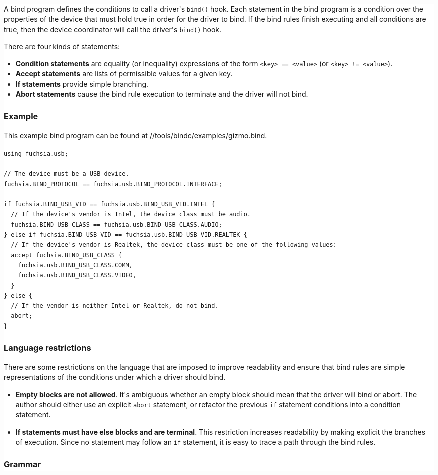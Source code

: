 A bind program defines the conditions to call a driver's `bind()` hook. Each statement in the bind
program is a condition over the properties of the device that must hold true in order for the
driver to bind. If the bind rules finish executing and all conditions are true, then the device
coordinator will call the driver's `bind()` hook.

There are four kinds of statements:

 - **Condition statements** are equality (or inequality) expressions of the form
   `<key> == <value>` (or `<key> != <value>`).
 - **Accept statements** are lists of permissible values for a given key.
 - **If statements** provide simple branching.
 - **Abort statements** cause the bind rule execution to terminate and the driver will not bind.

### Example

This example bind program can be found at [//tools/bindc/examples/gizmo.bind](/tools/bindc/examples/gizmo.bind).

```
using fuchsia.usb;

// The device must be a USB device.
fuchsia.BIND_PROTOCOL == fuchsia.usb.BIND_PROTOCOL.INTERFACE;

if fuchsia.BIND_USB_VID == fuchsia.usb.BIND_USB_VID.INTEL {
  // If the device's vendor is Intel, the device class must be audio.
  fuchsia.BIND_USB_CLASS == fuchsia.usb.BIND_USB_CLASS.AUDIO;
} else if fuchsia.BIND_USB_VID == fuchsia.usb.BIND_USB_VID.REALTEK {
  // If the device's vendor is Realtek, the device class must be one of the following values:
  accept fuchsia.BIND_USB_CLASS {
    fuchsia.usb.BIND_USB_CLASS.COMM,
    fuchsia.usb.BIND_USB_CLASS.VIDEO,
  }
} else {
  // If the vendor is neither Intel or Realtek, do not bind.
  abort;
}
```

### Language restrictions

There are some restrictions on the language that are imposed to improve readability and ensure that
bind rules are simple representations of the conditions under which a driver should bind.

 - **Empty blocks are not allowed**.
   It's ambiguous whether an empty block should mean that the driver will bind or abort. The
   author should either use an explicit `abort` statement, or refactor the previous `if` statement
   conditions into a condition statement.

 - **If statements must have else blocks and are terminal**.
   This restriction increases readability by making explicit the branches of execution. Since no
   statement may follow an `if` statement, it is easy to trace a path through the bind rules.

### Grammar

